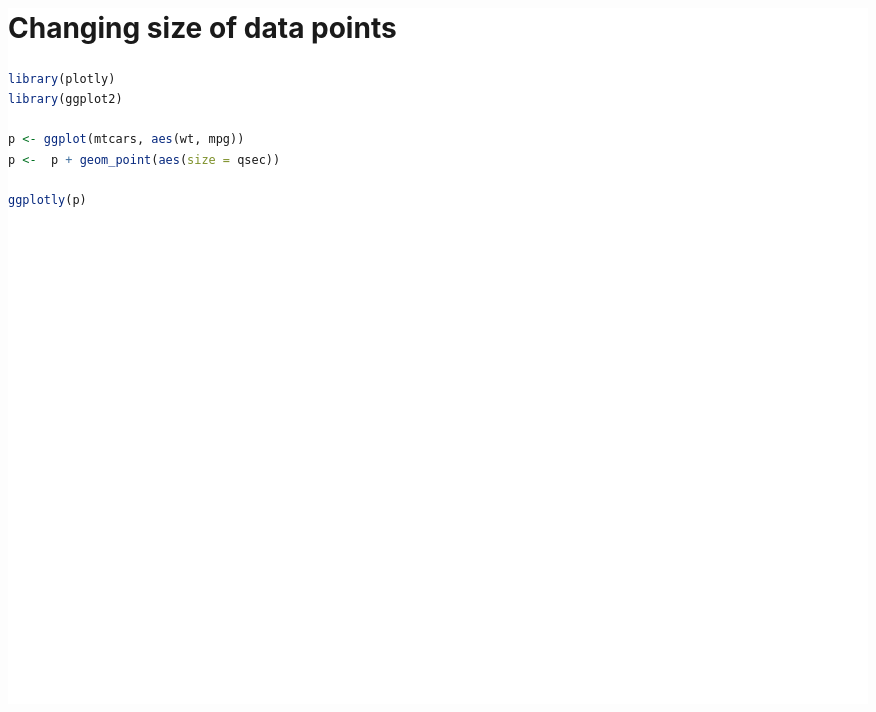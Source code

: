 # Changing size of data points



```r
library(plotly)
library(ggplot2)

p <- ggplot(mtcars, aes(wt, mpg))
p <-  p + geom_point(aes(size = qsec))

ggplotly(p)
```

<div id="htmlwidget-39ed08225925d1bd2ca2" style="width:672px;height:480px;" class="plotly html-widget"></div>